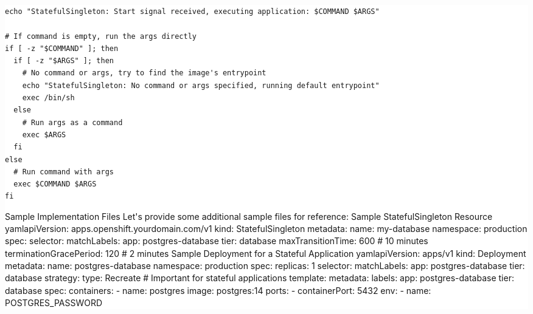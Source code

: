    echo "StatefulSingleton: Start signal received, executing application: $COMMAND $ARGS"

    # If command is empty, run the args directly
    if [ -z "$COMMAND" ]; then
      if [ -z "$ARGS" ]; then
        # No command or args, try to find the image's entrypoint
        echo "StatefulSingleton: No command or args specified, running default entrypoint"
        exec /bin/sh
      else
        # Run args as a command
        exec $ARGS
      fi
    else
      # Run command with args
      exec $COMMAND $ARGS
    fi
Sample Implementation Files
Let's provide some additional sample files for reference:
Sample StatefulSingleton Resource
yamlapiVersion: apps.openshift.yourdomain.com/v1
kind: StatefulSingleton
metadata:
  name: my-database
  namespace: production
spec:
  selector:
    matchLabels:
      app: postgres-database
      tier: database
  maxTransitionTime: 600  # 10 minutes
  terminationGracePeriod: 120  # 2 minutes
Sample Deployment for a Stateful Application
yamlapiVersion: apps/v1
kind: Deployment
metadata:
  name: postgres-database
  namespace: production
spec:
  replicas: 1
  selector:
    matchLabels:
      app: postgres-database
      tier: database
  strategy:
    type: Recreate  # Important for stateful applications
  template:
    metadata:
      labels:
        app: postgres-database
        tier: database
    spec:
      containers:
      - name: postgres
        image: postgres:14
        ports:
        - containerPort: 5432
        env:
        - name: POSTGRES_PASSWORD